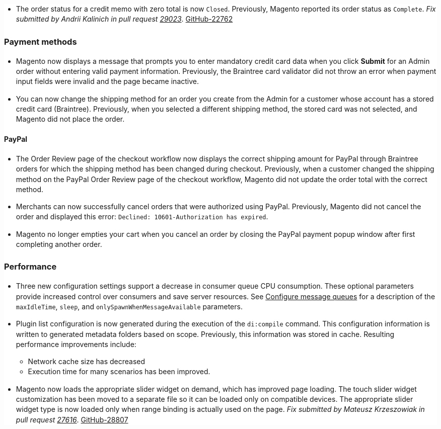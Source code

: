 
*  The order status for a credit memo with zero total is now `Closed`. Previously, Magento reported its order status as `Complete`. _Fix submitted by Andrii Kalinich in pull request [29023](https://github.com/magento/magento2/pull/29023)_. [GitHub-22762](https://github.com/magento/magento2/issues/22762)

### Payment methods



*  Magento now displays a message that prompts you to enter mandatory credit card data when you click **Submit** for an Admin order without entering valid payment information. Previously, the Braintree card validator did not throw an error when payment input fields were invalid and the page became inactive.



*  You can now change the shipping method for an order you create from the Admin for a customer whose account has a stored credit card (Braintree). Previously, when you selected a different shipping method, the stored card was not selected, and Magento did not place the order.

#### PayPal



*  The Order Review page of the checkout workflow now displays the correct shipping amount for PayPal through Braintree orders for which the shipping method has been changed during checkout. Previously, when a customer changed the shipping method on the PayPal Order Review page of the checkout workflow, Magento did not update the order total with the correct method.



*  Merchants can now successfully cancel orders that were authorized using PayPal. Previously, Magento did not cancel the order and displayed this error: `Declined: 10601-Authorization has expired`.



*  Magento no longer empties your cart when you cancel an order by closing the PayPal payment popup window after first completing another order.

### Performance

*  Three new configuration settings support a decrease in consumer queue CPU consumption. These optional parameters provide increased control over consumers and save server resources. See [Configure message queues]({{page.baseurl}}/extension-dev-guide/message-queues/config-mq.html) for a description of the `maxIdleTime`, `sleep`, and `onlySpawnWhenMessageAvailable` parameters.



*  Plugin list configuration is now generated during the execution of the `di:compile` command. This configuration information is written to generated metadata folders based on scope. Previously, this information was stored in cache. Resulting performance improvements include:

   *  Network cache size has decreased
   *  Execution time for many scenarios has been improved.



*  Magento now loads the appropriate slider widget on demand, which has improved page loading. The touch slider widget customization has been moved to a separate file so it can be loaded only on compatible devices. The appropriate slider widget type is now loaded only when range binding is actually used on the page. _Fix submitted by Mateusz Krzeszowiak in pull request [27616](https://github.com/magento/magento2/pull/27616)_. [GitHub-28807](https://github.com/magento/magento2/issues/28807)
